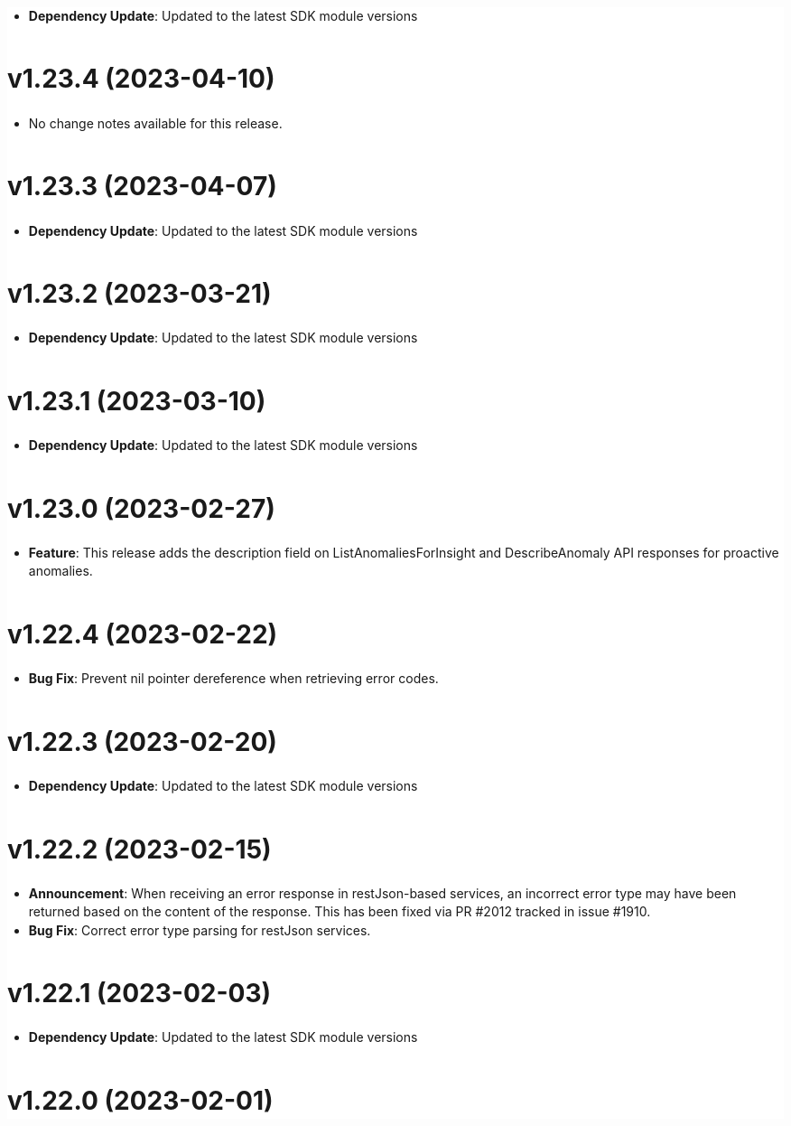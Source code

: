 * **Dependency Update**: Updated to the latest SDK module versions

# v1.23.4 (2023-04-10)

* No change notes available for this release.

# v1.23.3 (2023-04-07)

* **Dependency Update**: Updated to the latest SDK module versions

# v1.23.2 (2023-03-21)

* **Dependency Update**: Updated to the latest SDK module versions

# v1.23.1 (2023-03-10)

* **Dependency Update**: Updated to the latest SDK module versions

# v1.23.0 (2023-02-27)

* **Feature**: This release adds the description field on ListAnomaliesForInsight and DescribeAnomaly API responses for proactive anomalies.

# v1.22.4 (2023-02-22)

* **Bug Fix**: Prevent nil pointer dereference when retrieving error codes.

# v1.22.3 (2023-02-20)

* **Dependency Update**: Updated to the latest SDK module versions

# v1.22.2 (2023-02-15)

* **Announcement**: When receiving an error response in restJson-based services, an incorrect error type may have been returned based on the content of the response. This has been fixed via PR #2012 tracked in issue #1910.
* **Bug Fix**: Correct error type parsing for restJson services.

# v1.22.1 (2023-02-03)

* **Dependency Update**: Updated to the latest SDK module versions

# v1.22.0 (2023-02-01)
